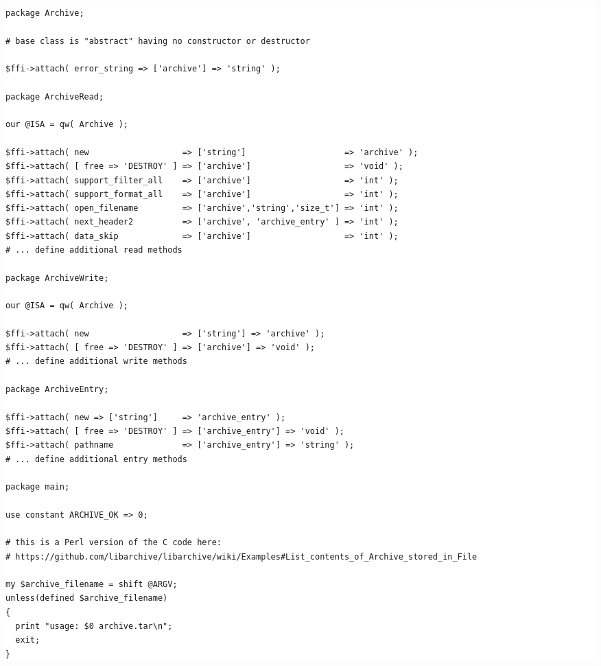     package Archive;
    
    # base class is "abstract" having no constructor or destructor
    
    $ffi->attach( error_string => ['archive'] => 'string' );
    
    package ArchiveRead;
    
    our @ISA = qw( Archive );
    
    $ffi->attach( new                   => ['string']                    => 'archive' );
    $ffi->attach( [ free => 'DESTROY' ] => ['archive']                   => 'void' );
    $ffi->attach( support_filter_all    => ['archive']                   => 'int' );
    $ffi->attach( support_format_all    => ['archive']                   => 'int' );
    $ffi->attach( open_filename         => ['archive','string','size_t'] => 'int' );
    $ffi->attach( next_header2          => ['archive', 'archive_entry' ] => 'int' );
    $ffi->attach( data_skip             => ['archive']                   => 'int' );
    # ... define additional read methods
    
    package ArchiveWrite;
    
    our @ISA = qw( Archive );
    
    $ffi->attach( new                   => ['string'] => 'archive' );
    $ffi->attach( [ free => 'DESTROY' ] => ['archive'] => 'void' );
    # ... define additional write methods
    
    package ArchiveEntry;
    
    $ffi->attach( new => ['string']     => 'archive_entry' );
    $ffi->attach( [ free => 'DESTROY' ] => ['archive_entry'] => 'void' );
    $ffi->attach( pathname              => ['archive_entry'] => 'string' );
    # ... define additional entry methods
    
    package main;
    
    use constant ARCHIVE_OK => 0;
    
    # this is a Perl version of the C code here:
    # https://github.com/libarchive/libarchive/wiki/Examples#List_contents_of_Archive_stored_in_File
    
    my $archive_filename = shift @ARGV;
    unless(defined $archive_filename)
    {
      print "usage: $0 archive.tar\n";
      exit;
    }
    
